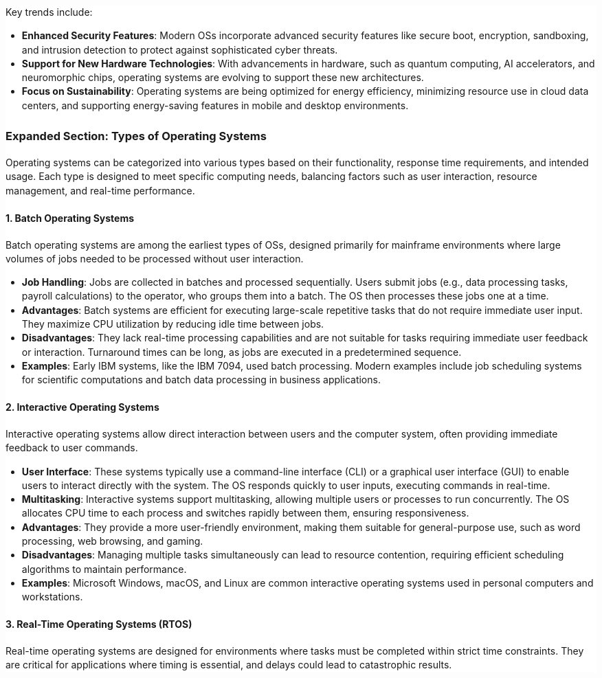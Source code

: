 Key trends include:
- **Enhanced Security Features**: Modern OSs incorporate advanced security features like secure boot, encryption, sandboxing, and intrusion detection to protect against sophisticated cyber threats.
- **Support for New Hardware Technologies**: With advancements in hardware, such as quantum computing, AI accelerators, and neuromorphic chips, operating systems are evolving to support these new architectures.
- **Focus on Sustainability**: Operating systems are being optimized for energy efficiency, minimizing resource use in cloud data centers, and supporting energy-saving features in mobile and desktop environments.

### Expanded Section: Types of Operating Systems

Operating systems can be categorized into various types based on their functionality, response time requirements, and intended usage. Each type is designed to meet specific computing needs, balancing factors such as user interaction, resource management, and real-time performance.

#### **1. Batch Operating Systems**
Batch operating systems are among the earliest types of OSs, designed primarily for mainframe environments where large volumes of jobs needed to be processed without user interaction.

- **Job Handling**: Jobs are collected in batches and processed sequentially. Users submit jobs (e.g., data processing tasks, payroll calculations) to the operator, who groups them into a batch. The OS then processes these jobs one at a time.
- **Advantages**: Batch systems are efficient for executing large-scale repetitive tasks that do not require immediate user input. They maximize CPU utilization by reducing idle time between jobs.
- **Disadvantages**: They lack real-time processing capabilities and are not suitable for tasks requiring immediate user feedback or interaction. Turnaround times can be long, as jobs are executed in a predetermined sequence.
- **Examples**: Early IBM systems, like the IBM 7094, used batch processing. Modern examples include job scheduling systems for scientific computations and batch data processing in business applications.

#### **2. Interactive Operating Systems**
Interactive operating systems allow direct interaction between users and the computer system, often providing immediate feedback to user commands.

- **User Interface**: These systems typically use a command-line interface (CLI) or a graphical user interface (GUI) to enable users to interact directly with the system. The OS responds quickly to user inputs, executing commands in real-time.
- **Multitasking**: Interactive systems support multitasking, allowing multiple users or processes to run concurrently. The OS allocates CPU time to each process and switches rapidly between them, ensuring responsiveness.
- **Advantages**: They provide a more user-friendly environment, making them suitable for general-purpose use, such as word processing, web browsing, and gaming.
- **Disadvantages**: Managing multiple tasks simultaneously can lead to resource contention, requiring efficient scheduling algorithms to maintain performance.
- **Examples**: Microsoft Windows, macOS, and Linux are common interactive operating systems used in personal computers and workstations.

#### **3. Real-Time Operating Systems (RTOS)**
Real-time operating systems are designed for environments where tasks must be completed within strict time constraints. They are critical for applications where timing is essential, and delays could lead to catastrophic results.
